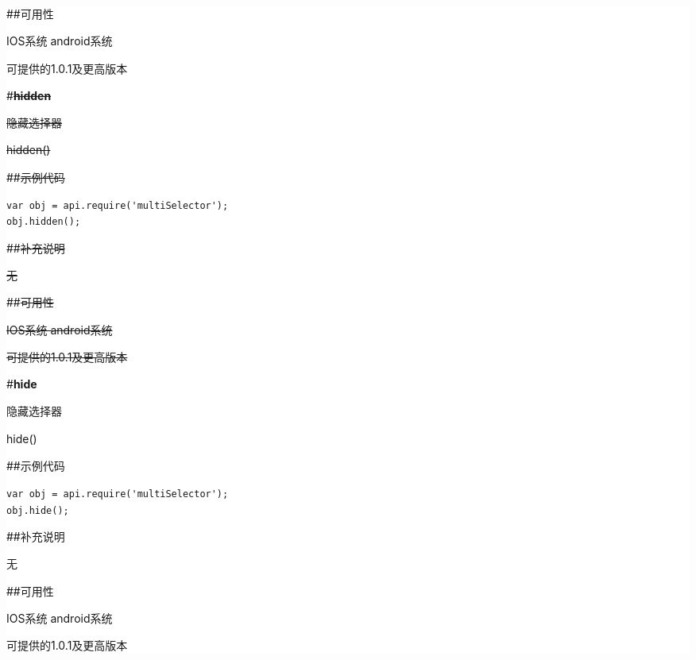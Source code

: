 ##可用性

IOS系统 android系统

可提供的1.0.1及更高版本


#**<del>hidden</del>**<div id="4"></div>

<del>隐藏选择器</del>

<del>hidden()</del>

##<del>示例代码</del>

	var obj = api.require('multiSelector');
	obj.hidden();

##<del>补充说明</del>

<del>无</del>

##<del>可用性</del>

<del>IOS系统 android系统</del>

<del>可提供的1.0.1及更高版本</del>

#**hide**<div id="5"></div>

隐藏选择器

hide()

##示例代码

	var obj = api.require('multiSelector');
	obj.hide();

##补充说明

无

##可用性

IOS系统 android系统

可提供的1.0.1及更高版本
